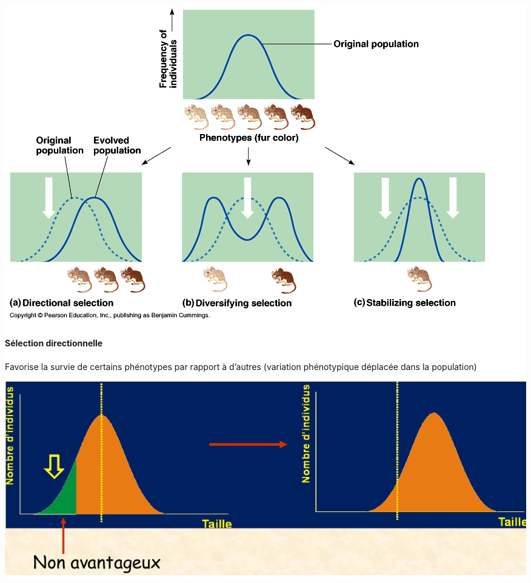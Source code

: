 ![Modalit&#xE9;s s&#xE9;lection naturelle](../../.gitbook/assets/modalite-selection-naturelle.png)

#### Sélection directionnelle

Favorise la survie de certains phénotypes par rapport à d’autres \(variation phénotypique déplacée dans la population\)

![](../../.gitbook/assets/selection-directionelle.png)
